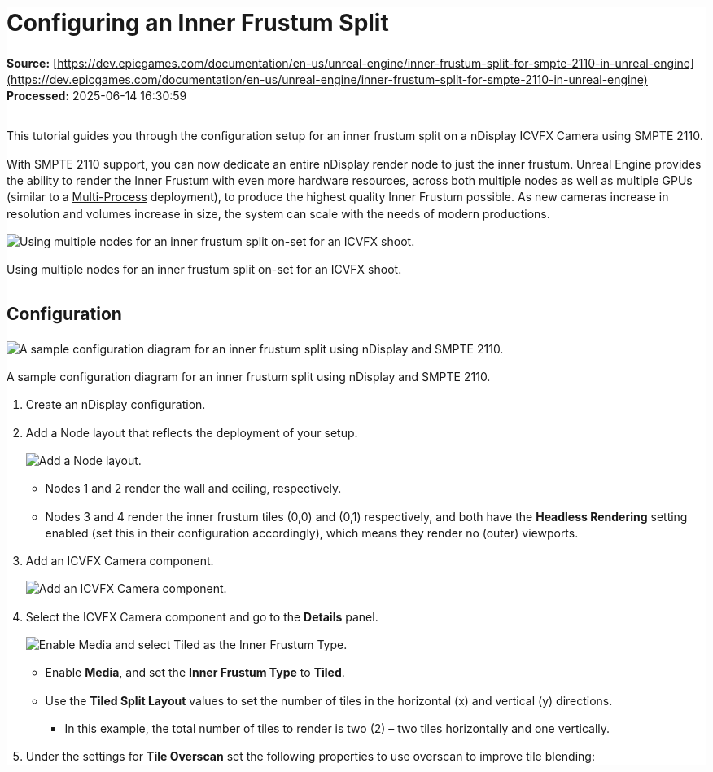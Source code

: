 # Configuring an Inner Frustum Split

**Source:** [https://dev.epicgames.com/documentation/en-us/unreal-engine/inner-frustum-split-for-smpte-2110-in-unreal-engine](https://dev.epicgames.com/documentation/en-us/unreal-engine/inner-frustum-split-for-smpte-2110-in-unreal-engine)  
**Processed:** 2025-06-14 16:30:59

---

This tutorial guides you through the configuration setup for an inner frustum split on a nDisplay ICVFX Camera using SMPTE 2110.

With SMPTE 2110 support, you can now dedicate an entire nDisplay render node to just the inner frustum. Unreal Engine provides the ability to render the Inner Frustum with even more hardware resources, across both multiple nodes as well as multiple GPUs (similar to a [Multi-Process](/documentation/en-us/unreal-engine/multi-process-rendering-with-unreal-engine) deployment), to produce the highest quality Inner Frustum possible. As new cameras increase in resolution and volumes increase in size, the system can scale with the needs of modern productions.

![Using multiple nodes for an inner frustum split on-set for an ICVFX shoot.](https://d1iv7db44yhgxn.cloudfront.net/documentation/images/fc8d25fe-d198-46dc-84c4-1ed9ef193248/image_0.png)

Using multiple nodes for an inner frustum split on-set for an ICVFX shoot.

## Configuration

![A sample configuration diagram for an inner frustum split using nDisplay and SMPTE 2110.](https://d1iv7db44yhgxn.cloudfront.net/documentation/images/152d1151-b51a-4bfd-860d-fc44081cb7d4/image_1.png)

A sample configuration diagram for an inner frustum split using nDisplay and SMPTE 2110.

1.  Create an [nDisplay configuration](/documentation/404).
    
2.  Add a Node layout that reflects the deployment of your setup.
    
    ![Add a Node layout.](https://d1iv7db44yhgxn.cloudfront.net/documentation/images/9bc84689-6474-4034-90f2-c2b483197297/image_2.png)
    -   Nodes 1 and 2 render the wall and ceiling, respectively.
        
    -   Nodes 3 and 4 render the inner frustum tiles (0,0) and (0,1) respectively, and both have the **Headless Rendering** setting enabled (set this in their configuration accordingly), which means they render no (outer) viewports.
        
3.  Add an ICVFX Camera component.
    
    ![Add an ICVFX Camera component.](https://d1iv7db44yhgxn.cloudfront.net/documentation/images/57b815ba-5cad-4261-8451-e3d62888b9e5/image_3.png)
4.  Select the ICVFX Camera component and go to the **Details** panel.
    
    ![Enable Media and select Tiled as the Inner Frustum Type.](https://d1iv7db44yhgxn.cloudfront.net/documentation/images/18c9a5d3-3dab-4dda-a23e-71b512fb0876/image_4.png)
    -   Enable **Media**, and set the **Inner Frustum Type** to **Tiled**.
        
    -   Use the **Tiled Split Layout** values to set the number of tiles in the horizontal (x) and vertical (y) directions.
        
        -   In this example, the total number of tiles to render is two (2) – two tiles horizontally and one vertically.
5.  Under the settings for **Tile Overscan** set the following properties to use overscan to improve tile blending:
    